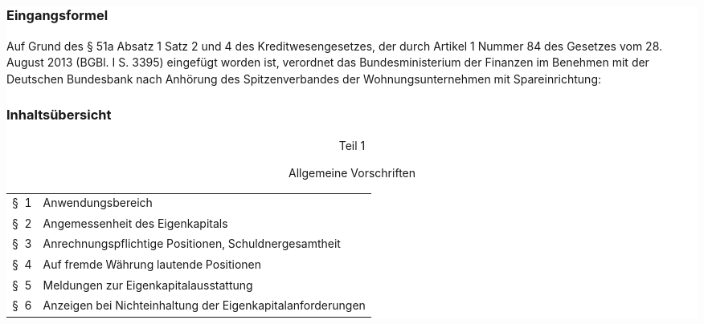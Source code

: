 </div>

</div>

</div>

</div>

<span id="BJNR423800013BJNE000100000.html"></span>

### Eingangsformel  

<div>

<div class="jnhtml">

<div>

<div class="jurAbsatz">

Auf Grund des § 51a Absatz 1 Satz 2 und 4 des Kreditwesengesetzes, der
durch Artikel 1 Nummer 84 des Gesetzes vom 28. August 2013 (BGBl. I S.
3395) eingefügt worden ist, verordnet das Bundesministerium der Finanzen
im Benehmen mit der Deutschen Bundesbank nach Anhörung des
Spitzenverbandes der Wohnungsunternehmen mit Spareinrichtung:

</div>

</div>

</div>

</div>

<span id="BJNR423800013BJNE000200000.html"></span>

### Inhaltsübersicht  

<div>

<div class="jnhtml">

<div>

<div class="S3" style="text-align:center;">

Teil 1

</div>

<div class="S3" style="text-align:center;">

Allgemeine Vorschriften

</div>

|      |                                                            |
| :--- | :--------------------------------------------------------- |
| §  1 | Anwendungsbereich                                          |
| §  2 | Angemessenheit des Eigenkapitals                           |
| §  3 | Anrechnungspflichtige Positionen, Schuldnergesamtheit      |
| §  4 | Auf fremde Währung lautende Positionen                     |
| §  5 | Meldungen zur Eigenkapitalausstattung                      |
| §  6 | Anzeigen bei Nichteinhaltung der Eigenkapitalanforderungen |
